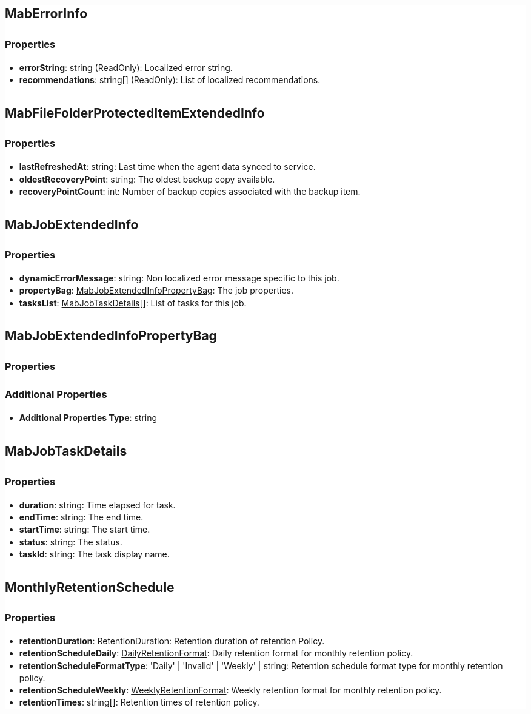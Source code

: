 ## MabErrorInfo
### Properties
* **errorString**: string (ReadOnly): Localized error string.
* **recommendations**: string[] (ReadOnly): List of localized recommendations.

## MabFileFolderProtectedItemExtendedInfo
### Properties
* **lastRefreshedAt**: string: Last time when the agent data synced to service.
* **oldestRecoveryPoint**: string: The oldest backup copy available.
* **recoveryPointCount**: int: Number of backup copies associated with the backup item.

## MabJobExtendedInfo
### Properties
* **dynamicErrorMessage**: string: Non localized error message specific to this job.
* **propertyBag**: [MabJobExtendedInfoPropertyBag](#mabjobextendedinfopropertybag): The job properties.
* **tasksList**: [MabJobTaskDetails](#mabjobtaskdetails)[]: List of tasks for this job.

## MabJobExtendedInfoPropertyBag
### Properties
### Additional Properties
* **Additional Properties Type**: string

## MabJobTaskDetails
### Properties
* **duration**: string: Time elapsed for task.
* **endTime**: string: The end time.
* **startTime**: string: The start time.
* **status**: string: The status.
* **taskId**: string: The task display name.

## MonthlyRetentionSchedule
### Properties
* **retentionDuration**: [RetentionDuration](#retentionduration): Retention duration of retention Policy.
* **retentionScheduleDaily**: [DailyRetentionFormat](#dailyretentionformat): Daily retention format for monthly retention policy.
* **retentionScheduleFormatType**: 'Daily' | 'Invalid' | 'Weekly' | string: Retention schedule format type for monthly retention policy.
* **retentionScheduleWeekly**: [WeeklyRetentionFormat](#weeklyretentionformat): Weekly retention format for monthly retention policy.
* **retentionTimes**: string[]: Retention times of retention policy.
